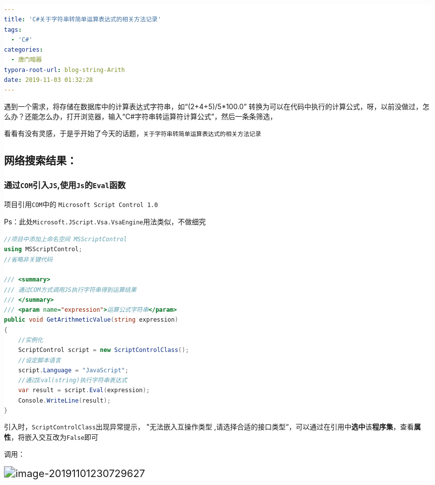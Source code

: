 ```yaml
---
title: 'C#关于字符串转简单运算表达式的相关方法记录'
tags:
  - 'C#'
categories:
  - 唐门暗器
typora-root-url: blog-string-Arith
date: 2019-11-03 01:32:28
---
```



遇到一个需求，将存储在数据库中的计算表达式字符串，如“(2+4+5)/5*100.0” 转换为可以在代码中执行的计算公式，呀，以前没做过，怎么办？还能怎么办，打开浏览器，输入“C#字符串转运算符计算公式”，然后一条条筛选，



看看有没有灵感，于是乎开始了今天的话题，`关于字符串转简单运算表达式的相关方法记录`

## 网络搜索结果：

### 通过`COM`引入`JS`,使用`Js`的`Eval`函数

项目引用`COM`中的 `Microsoft Script Control 1.0`

Ps：此处`Microsoft.JScript.Vsa.VsaEngine`用法类似，不做细究

```c#
//项目中添加上命名空间 MSScriptControl
using MSScriptControl;
//省略非关键代码

/// <summary>
/// 通过COM方式调用JS执行字符串得到运算结果
/// </summary>
/// <param name="expression">运算公式字符串</param>
public void GetArithmeticValue(string expression)
{
    //实例化
    ScriptControl script = new ScriptControlClass();
    //设定脚本语言
    script.Language = "JavaScript";
    //通过Eval(string)执行字符串表达式
    var result = script.Eval(expression);
    Console.WriteLine(result);
}
```

引入时，`ScriptControlClass`出现异常提示， "无法嵌入互操作类型 ,请选择合适的接口类型“，可以通过在引用中**选中**该**程序集**，查看**属性**，将嵌入交互改为`False`即可

调用：

<img src="arith_com-js_demo.png" alt="image-20191101230729627" style="zoom:145%;" />
